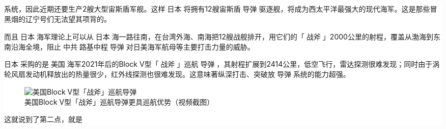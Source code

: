   系统，因此近期还要生产2艘大型宙斯盾军舰。这样
  <ok href="/term/1442">
   日本
  </ok>
  将拥有12艘宙斯盾
  <ok href="/term/3417">
   导弹
  </ok>
  驱逐舰，将成为西太平洋最强大的现代海军。这是那些冒黑烟的辽宁号们无法望其项背的。
 </p>
 <p>
  而且
  <ok href="/term/1442">
   日本
  </ok>
  海军理论上可以从
  <ok href="/term/1442">
   日本
  </ok>
  海一路往南，在台湾外海、南海把12艘战舰排开，用它们的「
  <ok href="/term/843614">
   战斧
  </ok>
  」2000公里的射程，覆盖从渤海到东南沿海全境，阻止
  <ok href="/term/1059">
   中共
  </ok>
  路基中程
  <ok href="/term/3417">
   导弹
  </ok>
  对日美海军航母等主要打击力量的威胁。
 </p>
 <p>
  <ok href="/term/1442">
   日本
  </ok>
  采购的是
  <ok href="/term/1045">
   美国
  </ok>
  海军2021年后的Block V型「
  <ok href="/term/843614">
   战斧
  </ok>
  」巡航
  <ok href="/term/3417">
   导弹
  </ok>
  ，其射程扩展到2414公里，低空飞行，雷达探测很难发现；同时由于涡轮风扇发动机释放出的热量很少，红外线探测也很难发现。这意味著纵深打击、突破放
  <ok href="/term/3417">
   导弹
  </ok>
  系统的能力超强。
 </p>
 <figure class="OImage__StyledFigure-sc-1lfley0-0 jWYblU">
  <img alt="美国Block V型「战斧」巡航导弹" src="https://img.soundofhope.org/2023-02/1677616525293.jpg"/>
  <br/><figcaption>
   美国Block V型「战斧」巡航导弹更具巡航优势（视频截图）
  </figcaption>
 </figure>
 <p>
  这就说到了第二点，就是